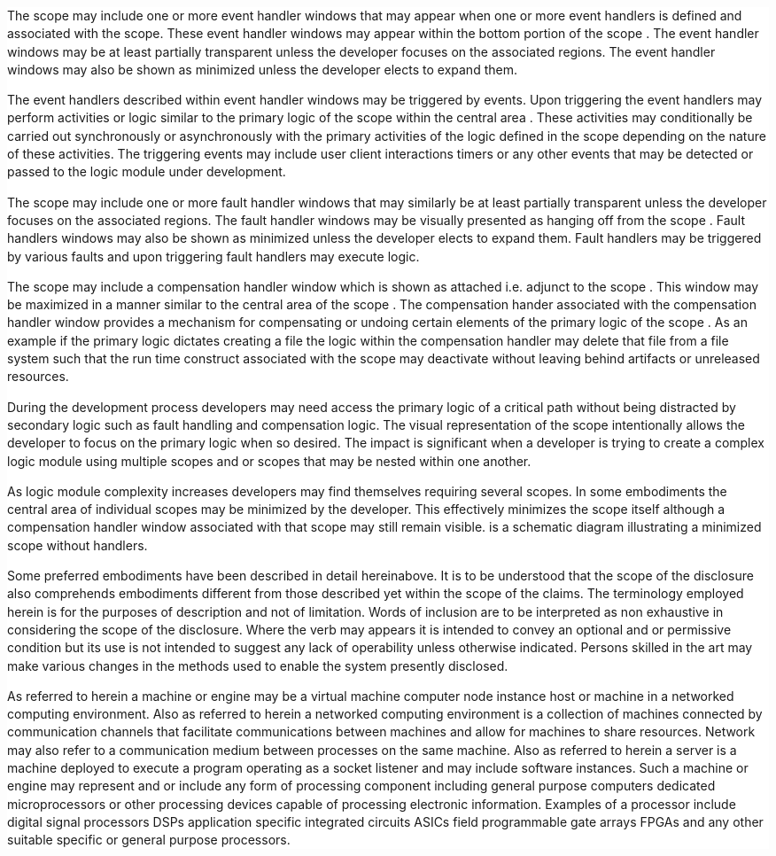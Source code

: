The scope may include one or more event handler windows that may appear when one or more event handlers is defined and associated with the scope. These event handler windows may appear within the bottom portion of the scope . The event handler windows may be at least partially transparent unless the developer focuses on the associated regions. The event handler windows may also be shown as minimized unless the developer elects to expand them.

The event handlers described within event handler windows may be triggered by events. Upon triggering the event handlers may perform activities or logic similar to the primary logic of the scope within the central area . These activities may conditionally be carried out synchronously or asynchronously with the primary activities of the logic defined in the scope depending on the nature of these activities. The triggering events may include user client interactions timers or any other events that may be detected or passed to the logic module under development.

The scope may include one or more fault handler windows that may similarly be at least partially transparent unless the developer focuses on the associated regions. The fault handler windows may be visually presented as hanging off from the scope . Fault handlers windows may also be shown as minimized unless the developer elects to expand them. Fault handlers may be triggered by various faults and upon triggering fault handlers may execute logic.

The scope may include a compensation handler window which is shown as attached i.e. adjunct to the scope . This window may be maximized in a manner similar to the central area of the scope . The compensation hander associated with the compensation handler window provides a mechanism for compensating or undoing certain elements of the primary logic of the scope . As an example if the primary logic dictates creating a file the logic within the compensation handler may delete that file from a file system such that the run time construct associated with the scope may deactivate without leaving behind artifacts or unreleased resources.

During the development process developers may need access the primary logic of a critical path without being distracted by secondary logic such as fault handling and compensation logic. The visual representation of the scope intentionally allows the developer to focus on the primary logic when so desired. The impact is significant when a developer is trying to create a complex logic module using multiple scopes and or scopes that may be nested within one another.

As logic module complexity increases developers may find themselves requiring several scopes. In some embodiments the central area of individual scopes may be minimized by the developer. This effectively minimizes the scope itself although a compensation handler window associated with that scope may still remain visible. is a schematic diagram illustrating a minimized scope without handlers.

Some preferred embodiments have been described in detail hereinabove. It is to be understood that the scope of the disclosure also comprehends embodiments different from those described yet within the scope of the claims. The terminology employed herein is for the purposes of description and not of limitation. Words of inclusion are to be interpreted as non exhaustive in considering the scope of the disclosure. Where the verb may appears it is intended to convey an optional and or permissive condition but its use is not intended to suggest any lack of operability unless otherwise indicated. Persons skilled in the art may make various changes in the methods used to enable the system presently disclosed.

As referred to herein a machine or engine may be a virtual machine computer node instance host or machine in a networked computing environment. Also as referred to herein a networked computing environment is a collection of machines connected by communication channels that facilitate communications between machines and allow for machines to share resources. Network may also refer to a communication medium between processes on the same machine. Also as referred to herein a server is a machine deployed to execute a program operating as a socket listener and may include software instances. Such a machine or engine may represent and or include any form of processing component including general purpose computers dedicated microprocessors or other processing devices capable of processing electronic information. Examples of a processor include digital signal processors DSPs application specific integrated circuits ASICs field programmable gate arrays FPGAs and any other suitable specific or general purpose processors.
